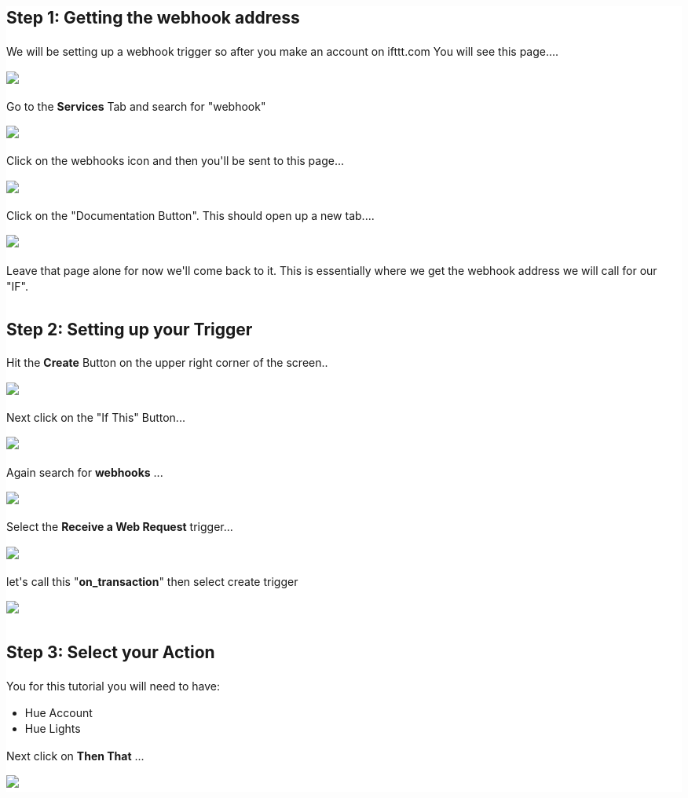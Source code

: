 ## Step 1: Getting the webhook address

We will be setting up a webhook trigger so after you make an account on ifttt.com You will see this page....

<img width="70%" src="/docs/pagoda/webhook2.png" />

Go to the **Services** Tab and search for "webhook"

<img width="20%" src="/docs/pagoda/webhook3.png" />

Click on the webhooks icon and then you'll be sent to this page...

<img width="50%" src="/docs/pagoda/webhook4.png" />

Click on the "Documentation Button". This should open up a new tab....

<img width="70%" src="/docs/pagoda/webhook5.png" />

Leave that page alone for now we'll come back to it. This is essentially where we get the webhook address we will call for our "IF".

## Step 2: Setting up your Trigger

Hit the **Create** Button on the upper right corner of the screen..

<img width="20%" src="/docs/pagoda/webhook6.png" />

Next click on the "If This" Button...

<img width="40%" src="/docs/pagoda/webhook7.png" />

Again search for **webhooks** ...

<img width="60%" src="/docs/pagoda/webhook8.png" />

Select the **Receive a Web Request** trigger...

<img width="30%" src="/docs/pagoda/webhook9.png" />

let's call this "**on_transaction**" then select create trigger

<img width="50%" src="/docs/pagoda/webhook10.png" />

## Step 3: Select your Action

You for this tutorial you will need to have:

- Hue Account
- Hue Lights

Next click on **Then That** ...

<img width="50%" src="/docs/pagoda/webhook11.png" />
